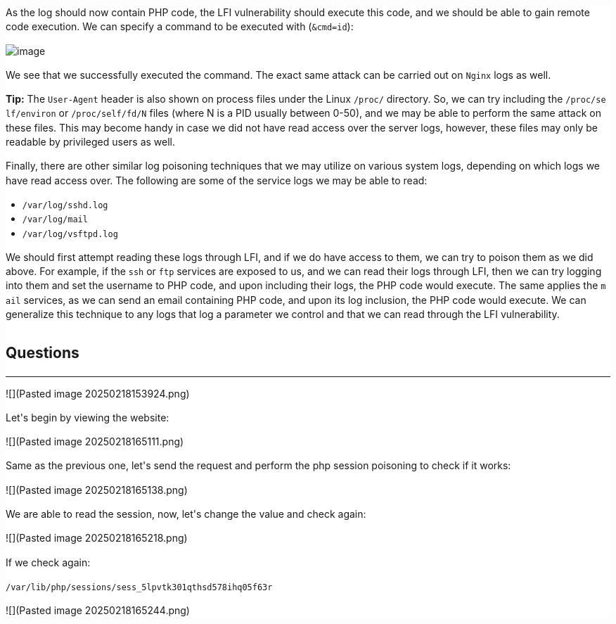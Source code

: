 As the log should now contain PHP code, the LFI vulnerability should execute this code, and we should be able to gain remote code execution. We can specify a command to be executed with (`&cmd=id`):&#x20;

![image](https://academy.hackthebox.com/storage/modules/23/rfi_id_repeater.png)

We see that we successfully executed the command. The exact same attack can be carried out on `Nginx` logs as well.

**Tip:** The `User-Agent` header is also shown on process files under the Linux `/proc/` directory. So, we can try including the `/proc/self/environ` or `/proc/self/fd/N` files (where N is a PID usually between 0-50), and we may be able to perform the same attack on these files. This may become handy in case we did not have read access over the server logs, however, these files may only be readable by privileged users as well.

Finally, there are other similar log poisoning techniques that we may utilize on various system logs, depending on which logs we have read access over. The following are some of the service logs we may be able to read:

* `/var/log/sshd.log`
* `/var/log/mail`
* `/var/log/vsftpd.log`

We should first attempt reading these logs through LFI, and if we do have access to them, we can try to poison them as we did above. For example, if the `ssh` or `ftp` services are exposed to us, and we can read their logs through LFI, then we can try logging into them and set the username to PHP code, and upon including their logs, the PHP code would execute. The same applies the `mail` services, as we can send an email containing PHP code, and upon its log inclusion, the PHP code would execute. We can generalize this technique to any logs that log a parameter we control and that we can read through the LFI vulnerability.

## Questions

***

!\[]\(Pasted image 20250218153924.png)

Let's begin by viewing the website:

!\[]\(Pasted image 20250218165111.png)

Same as the previous one, let's send the request and perform the php session poisoning to check if it works:

!\[]\(Pasted image 20250218165138.png)

We are able to read the session, now, let's change the value and check again:

!\[]\(Pasted image 20250218165218.png)

If we check again:

```
/var/lib/php/sessions/sess_5lpvtk301qthsd578ihq05f63r
```

!\[]\(Pasted image 20250218165244.png)
